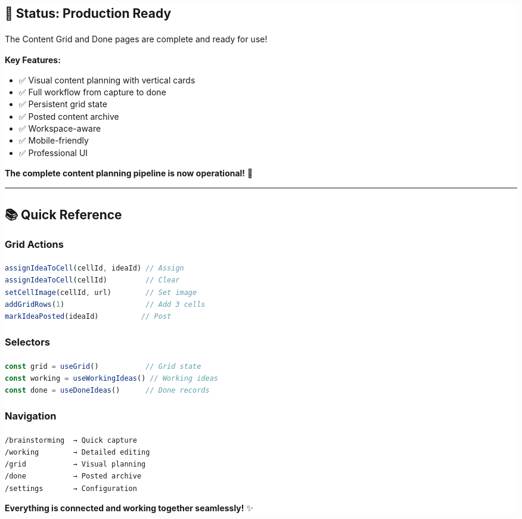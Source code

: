 
## 🎉 Status: Production Ready

The Content Grid and Done pages are complete and ready for use!

**Key Features:**
- ✅ Visual content planning with vertical cards
- ✅ Full workflow from capture to done
- ✅ Persistent grid state
- ✅ Posted content archive
- ✅ Workspace-aware
- ✅ Mobile-friendly
- ✅ Professional UI

**The complete content planning pipeline is now operational!** 🚀

---

## 📚 Quick Reference

### Grid Actions
```typescript
assignIdeaToCell(cellId, ideaId) // Assign
assignIdeaToCell(cellId)         // Clear
setCellImage(cellId, url)        // Set image
addGridRows(1)                   // Add 3 cells
markIdeaPosted(ideaId)          // Post
```

### Selectors
```typescript
const grid = useGrid()           // Grid state
const working = useWorkingIdeas() // Working ideas
const done = useDoneIdeas()      // Done records
```

### Navigation
```
/brainstorming  → Quick capture
/working        → Detailed editing
/grid           → Visual planning
/done           → Posted archive
/settings       → Configuration
```

**Everything is connected and working together seamlessly!** ✨





